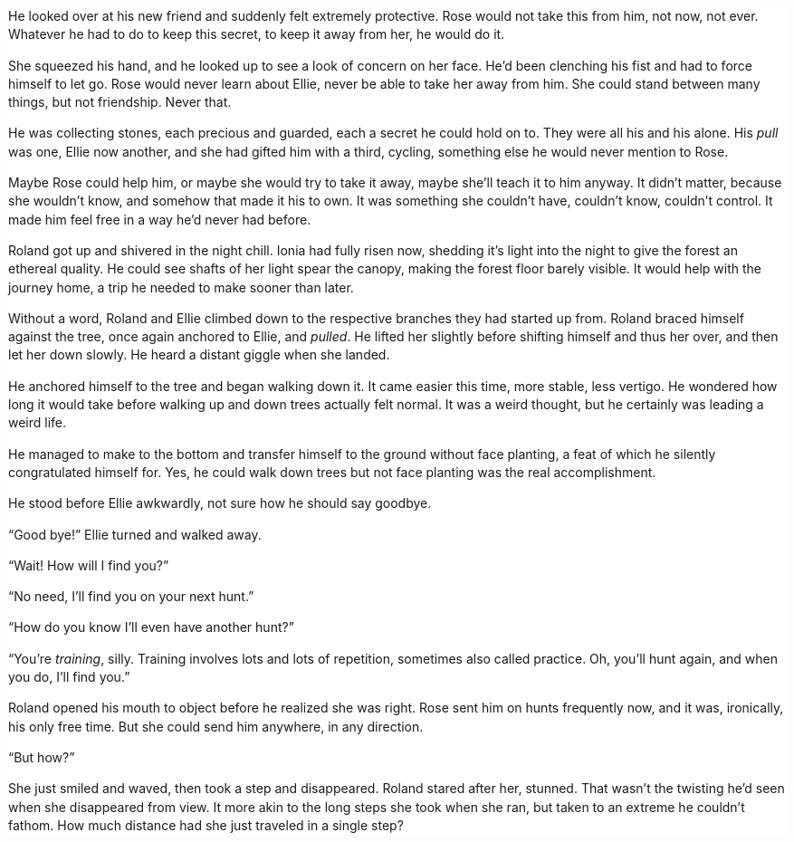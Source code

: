 He looked over at his new friend and suddenly felt extremely protective. Rose would not take this from him, not now, not ever. Whatever he had to do to keep this secret, to keep it away from her, he would do it.

She squeezed his hand, and he looked up to see a look of concern on her face. He’d been clenching his fist and had to force himself to let go. Rose would never learn about Ellie, never be able to take her away from him. She could stand between many things, but not friendship. Never that.

He was collecting stones, each precious and guarded, each a secret he could hold on to. They were all his and his alone. His _pull_ was one, Ellie now another, and she had gifted him with a third, cycling, something else he would never mention to Rose.

Maybe Rose could help him, or maybe she would try to take it away, maybe she’ll teach it to him anyway. It didn’t matter, because she wouldn’t know, and somehow that made it his to own. It was something she couldn’t have, couldn’t know, couldn’t control. It made him feel free in a way he’d never had before.

Roland got up and shivered in the night chill. Ionia had fully risen now, shedding it’s light into the night to give the forest an ethereal quality. He could see shafts of her light spear the canopy, making the forest floor barely visible. It would help with the journey home, a trip he needed to make sooner than later.

Without a word, Roland and Ellie climbed down to the respective branches they had started up from. Roland braced himself against the tree, once again anchored to Ellie, and _pulled_. He lifted her slightly before shifting himself and thus her over, and then let her down slowly. He heard a distant giggle when she landed.

He anchored himself to the tree and began walking down it. It came easier this time, more stable, less vertigo. He wondered how long it would take before walking up and down trees actually felt normal. It was a weird thought, but he certainly was leading a weird life.

He managed to make to the bottom and transfer himself to the ground without face planting, a feat of which he silently congratulated himself for. Yes, he could walk down trees but not face planting was the real accomplishment.

He stood before Ellie awkwardly, not sure how he should say goodbye.

“Good bye!” Ellie turned and walked away.

“Wait! How will I find you?”

“No need, I’ll find you on your next hunt.”

“How do you know I’ll even have another hunt?”

“You’re _training_, silly. Training involves lots and lots of repetition, sometimes also called practice. Oh, you’ll hunt again, and when you do, I’ll find you.”

Roland opened his mouth to object before he realized she was right. Rose sent him on hunts frequently now, and it was, ironically, his only free time. But she could send him anywhere, in any direction.

“But how?”

She just smiled and waved, then took a step and disappeared. Roland stared after her, stunned. That wasn’t the twisting he’d seen when she disappeared from view. It more akin to the long steps she took when she ran, but taken to an extreme he couldn’t fathom. How much distance had she just traveled in a single step?
